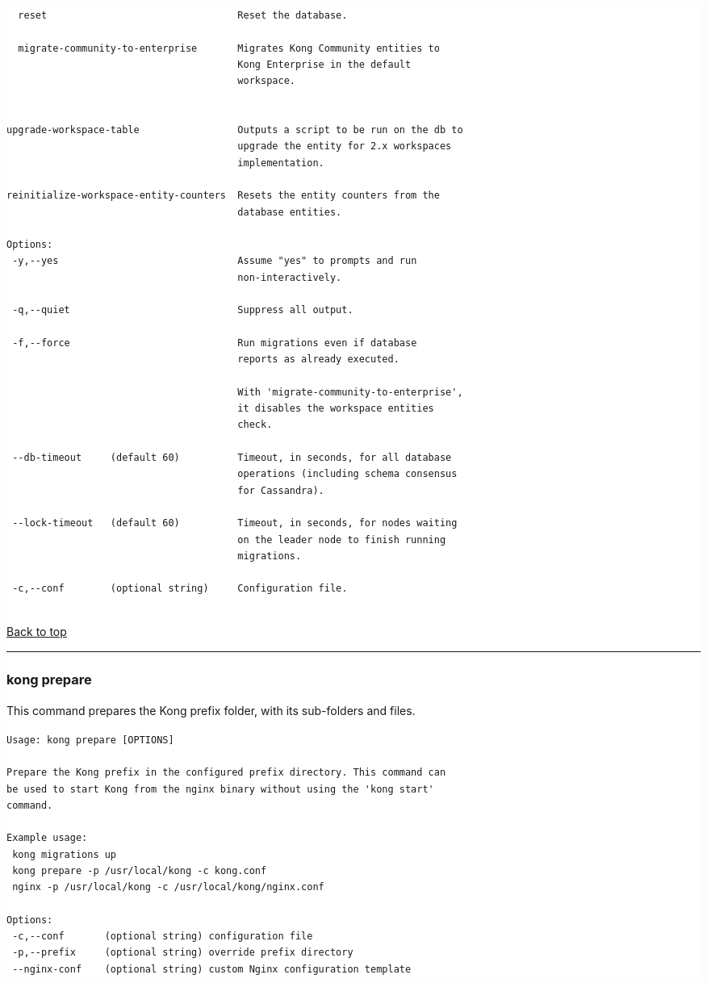 ```
  reset                                 Reset the database.

  migrate-community-to-enterprise       Migrates Kong Community entities to
                                        Kong Enterprise in the default
                                        workspace.


upgrade-workspace-table                 Outputs a script to be run on the db to
                                        upgrade the entity for 2.x workspaces
                                        implementation.

reinitialize-workspace-entity-counters  Resets the entity counters from the
                                        database entities.

Options:
 -y,--yes                               Assume "yes" to prompts and run
                                        non-interactively.

 -q,--quiet                             Suppress all output.

 -f,--force                             Run migrations even if database
                                        reports as already executed.

                                        With 'migrate-community-to-enterprise',
                                        it disables the workspace entities
                                        check.

 --db-timeout     (default 60)          Timeout, in seconds, for all database
                                        operations (including schema consensus
                                        for Cassandra).

 --lock-timeout   (default 60)          Timeout, in seconds, for nodes waiting
                                        on the leader node to finish running
                                        migrations.

 -c,--conf        (optional string)     Configuration file.


```

[Back to top](#introduction)

---


### kong prepare

This command prepares the Kong prefix folder, with its sub-folders and files.

```
Usage: kong prepare [OPTIONS]

Prepare the Kong prefix in the configured prefix directory. This command can
be used to start Kong from the nginx binary without using the 'kong start'
command.

Example usage:
 kong migrations up
 kong prepare -p /usr/local/kong -c kong.conf
 nginx -p /usr/local/kong -c /usr/local/kong/nginx.conf

Options:
 -c,--conf       (optional string) configuration file
 -p,--prefix     (optional string) override prefix directory
 --nginx-conf    (optional string) custom Nginx configuration template
```

[configuration-reference]: /enterprise/{{page.kong_version}}/property-reference/